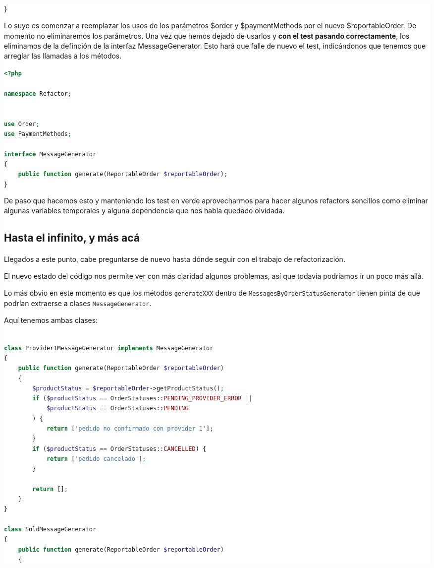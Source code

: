 ```php
}

```

Lo suyo es comenzar a reemplazar los usos de los parámetros $order y $paymentMethods por el nuevo $reportableOrder. De momento no eliminaremos los parámetros. Una vez que hemos dejado de usarlos y **con el test pasando correctamente**, los eliminamos de la definción de la interfaz MessageGenerator. Esto hará que falle de nuevo el test, indicándonos que tenemos que arreglar las llamadas a los métodos.

```php
<?php

namespace Refactor;


use Order;
use PaymentMethods;

interface MessageGenerator
{
    public function generate(ReportableOrder $reportableOrder);
}
```

De paso que hacemos esto y manteniendo los test en verde aprovecharmos para hacer algunos refactors sencillos como eliminar algunas variables temporales y alguna dependencia que nos había quedado olvidada.

## Hasta el infinito, y más acá

Llegados a este punto, cabe preguntarse de nuevo hasta dónde seguir con el trabajo de refactorización.

El nuevo estado del código nos permite ver con más claridad algunos problemas, así que todavía podríamos ir un poco más allá. 

Lo más obvio en este momento es que los métodos `generateXXX` dentro de `MessagesByOrderStatusGenerator` tienen pinta de que podrían extraerse a clases `MessageGenerator`.

Aquí tenemos ambas clases:

```php

class Provider1MessageGenerator implements MessageGenerator
{
    public function generate(ReportableOrder $reportableOrder)
    {
        $productStatus = $reportableOrder->getProductStatus();
        if ($productStatus == OrderStatuses::PENDING_PROVIDER_ERROR ||
            $productStatus == OrderStatuses::PENDING
        ) {
            return ['pedido no confirmado con provider 1'];
        }
        if ($productStatus == OrderStatuses::CANCELLED) {
            return ['pedido cancelado'];
        }

        return [];
    }
}

class SoldMessageGenerator
{
    public function generate(ReportableOrder $reportableOrder)
    {
```